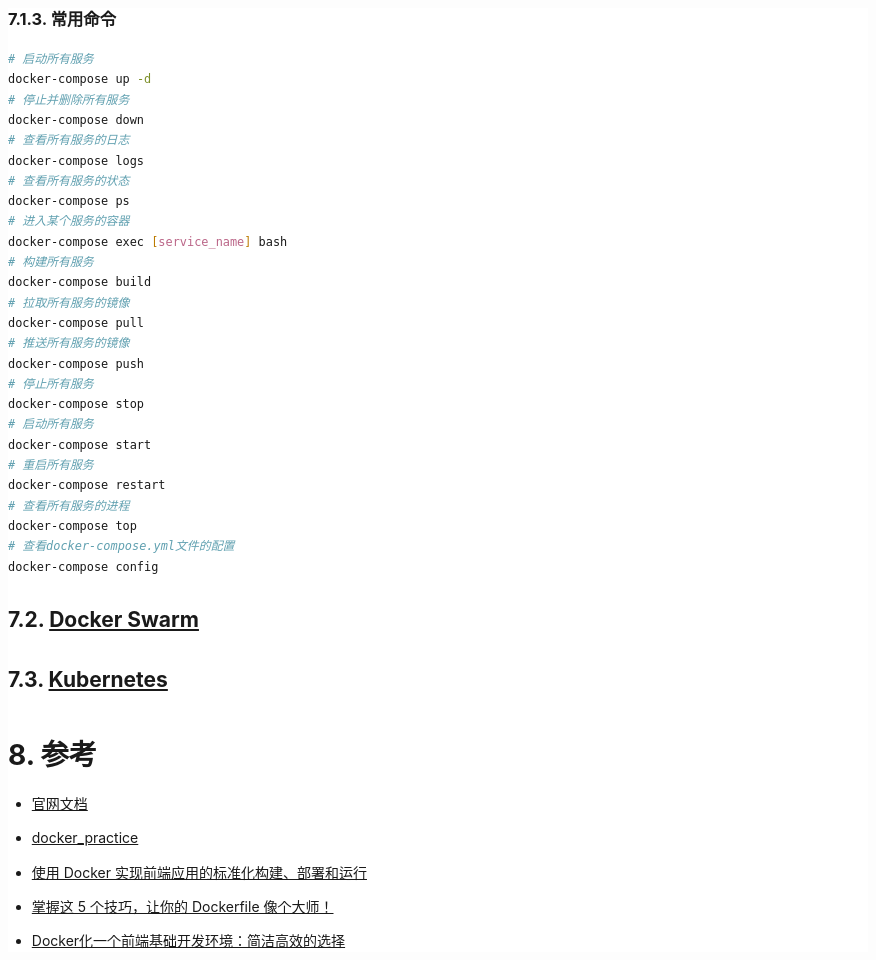 ### 7.1.3. 常用命令
```bash
# 启动所有服务
docker-compose up -d
# 停止并删除所有服务
docker-compose down
# 查看所有服务的日志
docker-compose logs
# 查看所有服务的状态
docker-compose ps
# 进入某个服务的容器
docker-compose exec [service_name] bash
# 构建所有服务
docker-compose build
# 拉取所有服务的镜像
docker-compose pull
# 推送所有服务的镜像
docker-compose push
# 停止所有服务
docker-compose stop
# 启动所有服务
docker-compose start
# 重启所有服务
docker-compose restart
# 查看所有服务的进程
docker-compose top
# 查看docker-compose.yml文件的配置
docker-compose config
```

## 7.2. [Docker Swarm](https://docs.docker.com/engine/swarm/)

## 7.3. [Kubernetes](https://kubernetes.io/zh-cn/)

# 8. 参考

- [官网文档](https://docs.docker.com/reference/)

- [docker_practice](https://github.com/yeasy/docker_practice)

- [使用 Docker 实现前端应用的标准化构建、部署和运行](https://juejin.cn/post/7269668219488354361)

- [掌握这 5 个技巧，让你的 Dockerfile 像个大师！](https://juejin.cn/post/7248145094600900669)

- [Docker化一个前端基础开发环境：简洁高效的选择](https://juejin.cn/post/7264403008163201081)



